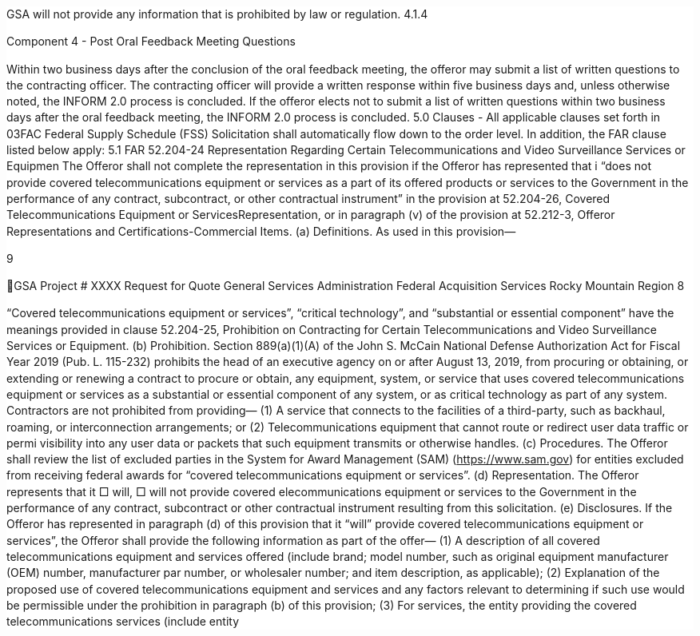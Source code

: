 GSA will not provide any information that is prohibited by law or regulation.
4.1.4

Component 4 - Post Oral Feedback Meeting Questions

Within two business days after the conclusion of the oral feedback meeting, the offeror may submit a
list of written questions to the contracting officer. The contracting officer will provide a written
response within five business days and, unless otherwise noted, the INFORM 2.0 process is
concluded.
If the offeror elects not to submit a list of written questions within two business days after the oral
feedback meeting, the INFORM 2.0 process is concluded.
5.0 Clauses - All applicable clauses set forth in 03FAC Federal Supply Schedule (FSS) Solicitation
shall automatically flow down to the order level. In addition, the FAR clause listed below apply:
5.1 FAR 52.204-24 Representation Regarding Certain Telecommunications and Video Surveillance
Services or Equipmen
The Offeror shall not complete the representation in this provision if the Offeror has represented that i
“does not provide covered telecommunications equipment or services as a part of its offered products
or services to the Government in the performance of any contract, subcontract, or other contractual
instrument” in the provision at 52.204-26, Covered Telecommunications Equipment or ServicesRepresentation, or in paragraph (v) of the provision at 52.212-3, Offeror Representations and
Certifications-Commercial Items.
(a) Definitions. As used in this provision—

9

GSA Project # XXXX
Request for Quote
General Services Administration
Federal Acquisition Services
Rocky Mountain Region 8

“Covered telecommunications equipment or services”, “critical technology”, and “substantial or
essential component” have the meanings provided in clause 52.204-25, Prohibition on Contracting for
Certain Telecommunications and Video Surveillance Services or Equipment.
(b) Prohibition. Section 889(a)(1)(A) of the John S. McCain National Defense Authorization Act for
Fiscal Year 2019 (Pub. L. 115-232) prohibits the head of an executive agency on or after August 13,
2019, from procuring or obtaining, or extending or renewing a contract to procure or obtain, any
equipment, system, or service that uses covered telecommunications equipment or services as a
substantial or essential component of any system, or as critical technology as part of any system.
Contractors are not prohibited from providing—
(1) A service that connects to the facilities of a third-party, such as backhaul, roaming, or
interconnection arrangements; or
(2) Telecommunications equipment that cannot route or redirect user data traffic or permi
visibility into any user data or packets that such equipment transmits or otherwise handles.
(c) Procedures. The Offeror shall review the list of excluded parties in the System for Award
Management (SAM) (https://www.sam.gov) for entities excluded from receiving federal awards for
“covered telecommunications equipment or services”.
(d) Representation. The Offeror represents that it □ will, □ will not provide covered
elecommunications equipment or services to the Government in the performance of any contract,
subcontract or other contractual instrument resulting from this solicitation.
(e) Disclosures. If the Offeror has represented in paragraph (d) of this provision that it “will” provide
covered telecommunications equipment or services”, the Offeror shall provide the following
information as part of the offer—
(1) A description of all covered telecommunications equipment and services offered (include
brand; model number, such as original equipment manufacturer (OEM) number, manufacturer par
number, or wholesaler number; and item description, as applicable);
(2) Explanation of the proposed use of covered telecommunications equipment and services
and any factors relevant to determining if such use would be permissible under the prohibition in
paragraph (b) of this provision;
(3) For services, the entity providing the covered telecommunications services (include entity